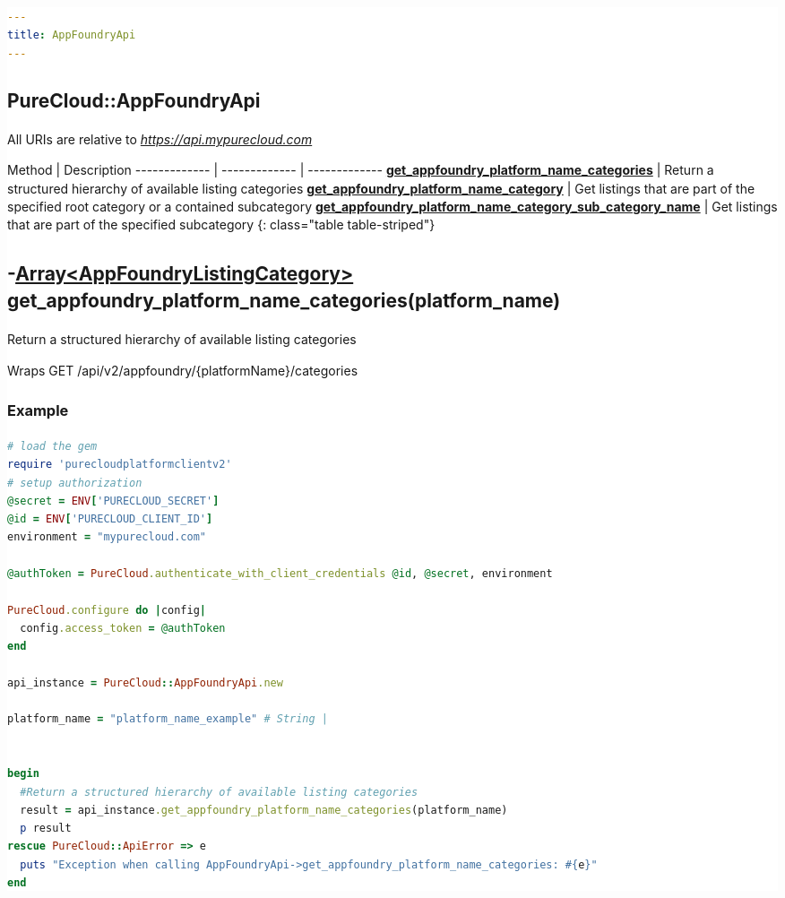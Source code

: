 ```yaml
---
title: AppFoundryApi
---
```


## PureCloud::AppFoundryApi

All URIs are relative to *https://api.mypurecloud.com*

Method | Description
------------- | ------------- | -------------
[**get_appfoundry_platform_name_categories**](AppFoundryApi.html#get_appfoundry_platform_name_categories) | Return a structured hierarchy of available listing categories
[**get_appfoundry_platform_name_category**](AppFoundryApi.html#get_appfoundry_platform_name_category) | Get listings that are part of the specified root category or a contained subcategory
[**get_appfoundry_platform_name_category_sub_category_name**](AppFoundryApi.html#get_appfoundry_platform_name_category_sub_category_name) | Get listings that are part of the specified subcategory
{: class="table table-striped"}

<a name="get_appfoundry_platform_name_categories"></a>

## -[**Array&lt;AppFoundryListingCategory&gt;**](AppFoundryListingCategory.html) get_appfoundry_platform_name_categories(platform_name)

Return a structured hierarchy of available listing categories



Wraps GET /api/v2/appfoundry/{platformName}/categories 


### Example
~~~ruby
# load the gem
require 'purecloudplatformclientv2'
# setup authorization
@secret = ENV['PURECLOUD_SECRET']
@id = ENV['PURECLOUD_CLIENT_ID']
environment = "mypurecloud.com"

@authToken = PureCloud.authenticate_with_client_credentials @id, @secret, environment

PureCloud.configure do |config|
  config.access_token = @authToken
end

api_instance = PureCloud::AppFoundryApi.new

platform_name = "platform_name_example" # String | 


begin
  #Return a structured hierarchy of available listing categories
  result = api_instance.get_appfoundry_platform_name_categories(platform_name)
  p result
rescue PureCloud::ApiError => e
  puts "Exception when calling AppFoundryApi->get_appfoundry_platform_name_categories: #{e}"
end
~~~
